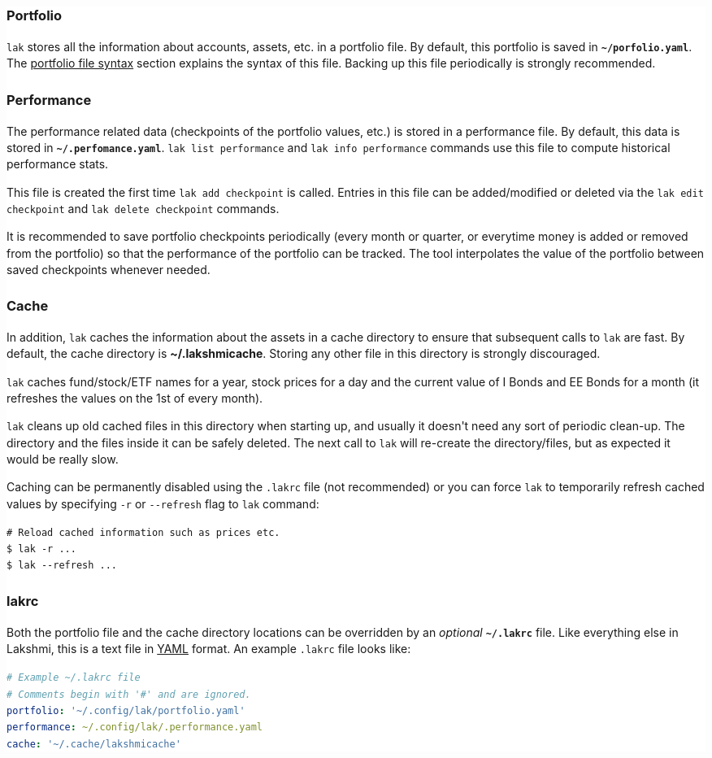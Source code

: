### Portfolio
`lak` stores all the information about accounts, assets, etc. in a portfolio
file. By default, this portfolio is saved in **`~/porfolio.yaml`**. The
[portfolio file syntax](#portfolio-file-syntax) section explains the syntax
of this file. Backing up this file periodically is strongly recommended.

### Performance
The performance related data (checkpoints of the portfolio values, etc.) is
stored in a performance file. By default, this data is stored in
**`~/.perfomance.yaml`**. `lak list performance` and `lak info performance`
commands use this file to compute historical performance stats.

This file is created the first time `lak add checkpoint` is called. Entries
in this file can be added/modified or deleted via the `lak edit checkpoint` and
`lak delete checkpoint` commands.

It is recommended to save portfolio checkpoints periodically (every month or
quarter, or everytime money is added or removed from the portfolio) so that
the performance of the portfolio can be tracked. The tool interpolates the
value of the portfolio between saved checkpoints whenever needed.

### Cache
In addition, `lak` caches the information about the assets in a cache
directory to ensure that subsequent calls to `lak` are fast. By default,
the cache directory is **~/.lakshmicache**. Storing any other file in this
directory is strongly discouraged.

`lak` caches fund/stock/ETF names for a year, stock prices for a day and
the current value of I Bonds and EE Bonds for a month (it refreshes the values
on the 1st of every month).

`lak` cleans up old cached files in this directory when starting up,
and usually it doesn't need any sort of periodic clean-up. The directory and
the files inside it can be safely deleted. The next call to `lak` will
re-create the directory/files, but as expected it would be really slow.

Caching can be permanently disabled using the `.lakrc` file (not recommended)
or you can force `lak` to temporarily refresh cached values by specifying `-r`
or `--refresh` flag to `lak` command:

```
# Reload cached information such as prices etc.
$ lak -r ...
$ lak --refresh ...
```

### lakrc
Both the portfolio file and the cache directory locations can be overridden
by an _optional_ **`~/.lakrc`** file. Like everything else in Lakshmi, this is
a text file in [YAML](http://yaml.org/) format. An example `.lakrc`
file looks like:

```yaml
# Example ~/.lakrc file
# Comments begin with '#' and are ignored.
portfolio: '~/.config/lak/portfolio.yaml'
performance: ~/.config/lak/.performance.yaml
cache: '~/.cache/lakshmicache'
```
